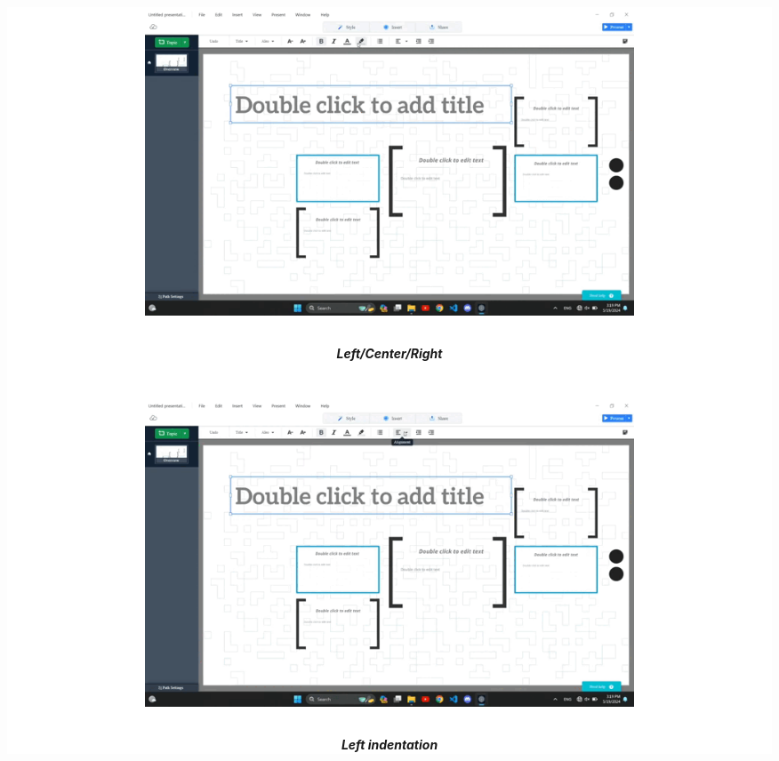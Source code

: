   <h1 align="center"><img src="Backcolor1.gif" alt="Erorr" width="550" height="350">
  <h5 align="center">Left/Center/Right</h5>
    <h1 align="center"><img src="Center1.gif" alt="Erorr" width="550" height="350">
  <h5 align="center">Left indentation</h5>